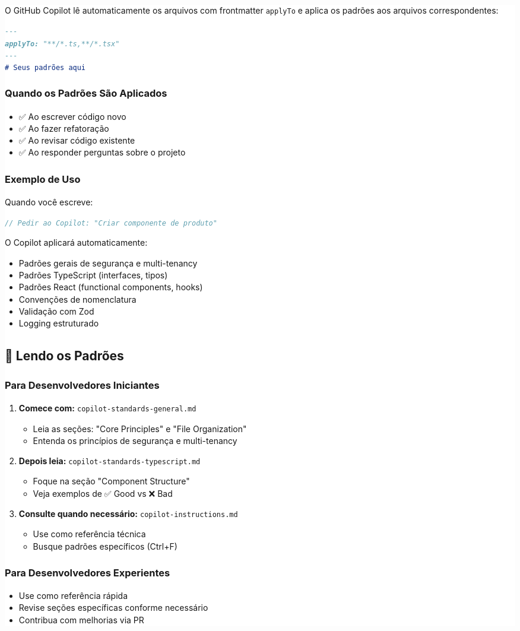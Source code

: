 O GitHub Copilot lê automaticamente os arquivos com frontmatter `applyTo` e aplica os padrões aos arquivos correspondentes:

```markdown
---
applyTo: "**/*.ts,**/*.tsx"
---
# Seus padrões aqui
```

### Quando os Padrões São Aplicados

- ✅ Ao escrever código novo
- ✅ Ao fazer refatoração
- ✅ Ao revisar código existente
- ✅ Ao responder perguntas sobre o projeto

### Exemplo de Uso

Quando você escreve:
```typescript
// Pedir ao Copilot: "Criar componente de produto"
```

O Copilot aplicará automaticamente:
- Padrões gerais de segurança e multi-tenancy
- Padrões TypeScript (interfaces, tipos)
- Padrões React (functional components, hooks)
- Convenções de nomenclatura
- Validação com Zod
- Logging estruturado

## 📖 Lendo os Padrões

### Para Desenvolvedores Iniciantes

1. **Comece com:** `copilot-standards-general.md`
   - Leia as seções: "Core Principles" e "File Organization"
   - Entenda os princípios de segurança e multi-tenancy

2. **Depois leia:** `copilot-standards-typescript.md`
   - Foque na seção "Component Structure"
   - Veja exemplos de ✅ Good vs ❌ Bad

3. **Consulte quando necessário:** `copilot-instructions.md`
   - Use como referência técnica
   - Busque padrões específicos (Ctrl+F)

### Para Desenvolvedores Experientes

- Use como referência rápida
- Revise seções específicas conforme necessário
- Contribua com melhorias via PR
